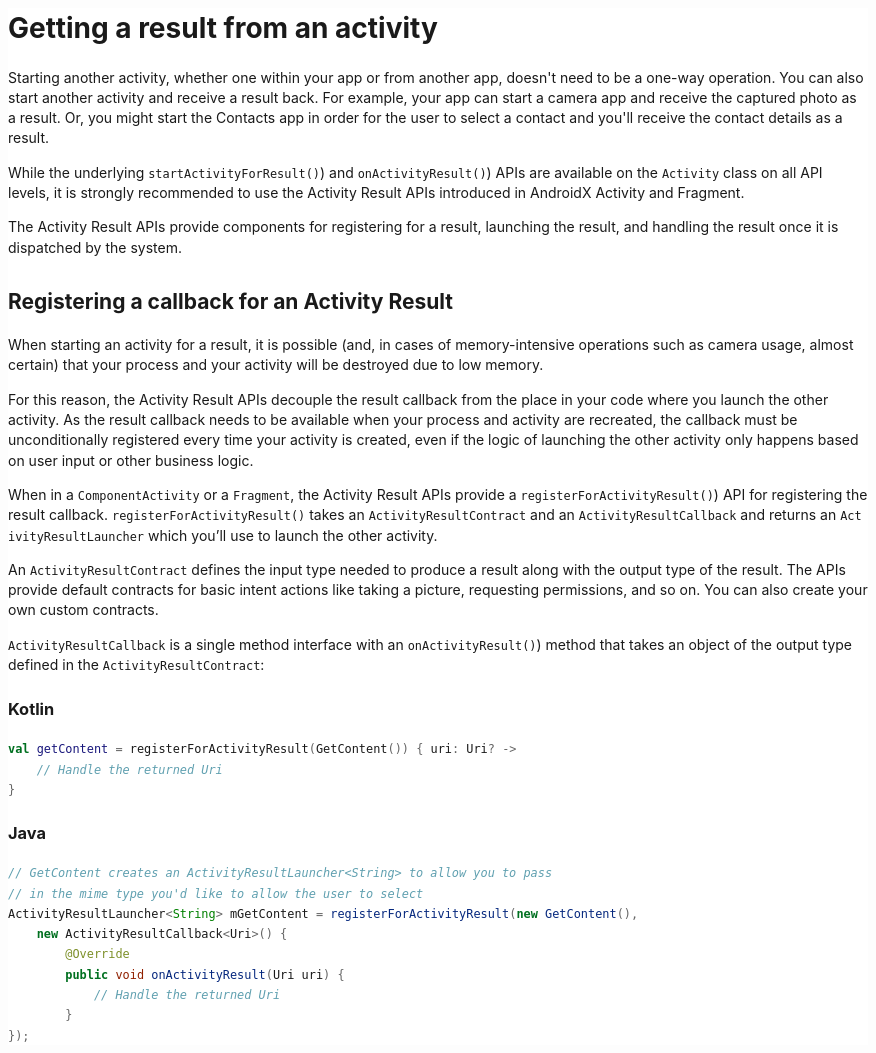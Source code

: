 # Getting a result from an activity

Starting another activity, whether one within your app or from another app, doesn't need to be a one-way operation. You can also start another activity and receive a result back. For example, your app can start a camera app and receive the captured photo as a result. Or, you might start the Contacts app in order for the user to select a contact and you'll receive the contact details as a result.

While the underlying `startActivityForResult()`) and `onActivityResult()`) APIs are available on the `Activity` class on all API levels, it is strongly recommended to use the Activity Result APIs introduced in AndroidX Activity and Fragment.

The Activity Result APIs provide components for registering for a result, launching the result, and handling the result once it is dispatched by the system.

Registering a callback for an Activity Result
---------------------------------------------

When starting an activity for a result, it is possible (and, in cases of memory-intensive operations such as camera usage, almost certain) that your process and your activity will be destroyed due to low memory.

For this reason, the Activity Result APIs decouple the result callback from the place in your code where you launch the other activity. As the result callback needs to be available when your process and activity are recreated, the callback must be unconditionally registered every time your activity is created, even if the logic of launching the other activity only happens based on user input or other business logic.

When in a `ComponentActivity` or a `Fragment`, the Activity Result APIs provide a `registerForActivityResult()`) API for registering the result callback. `registerForActivityResult()` takes an `ActivityResultContract` and an `ActivityResultCallback` and returns an `ActivityResultLauncher` which you’ll use to launch the other activity.

An `ActivityResultContract` defines the input type needed to produce a result along with the output type of the result. The APIs provide default contracts for basic intent actions like taking a picture, requesting permissions, and so on. You can also create your own custom contracts.

`ActivityResultCallback` is a single method interface with an `onActivityResult()`) method that takes an object of the output type defined in the `ActivityResultContract`:

### Kotlin

```kotlin
val getContent = registerForActivityResult(GetContent()) { uri: Uri? ->
    // Handle the returned Uri
}
```

### Java

```java
// GetContent creates an ActivityResultLauncher<String> to allow you to pass
// in the mime type you'd like to allow the user to select
ActivityResultLauncher<String> mGetContent = registerForActivityResult(new GetContent(),
    new ActivityResultCallback<Uri>() {
        @Override
        public void onActivityResult(Uri uri) {
            // Handle the returned Uri
        }
});
```
